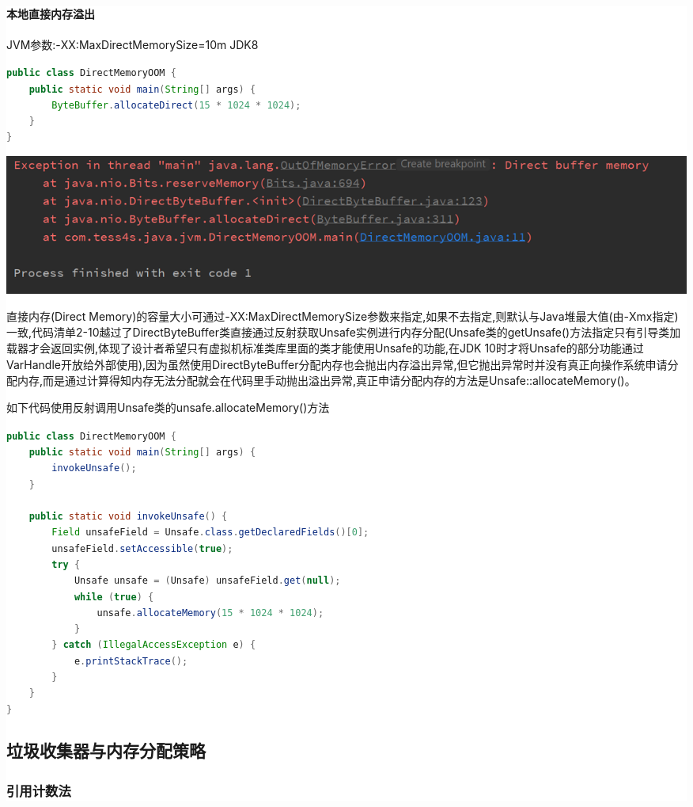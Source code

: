 #### 本地直接内存溢出

JVM参数:-XX:MaxDirectMemorySize=10m  JDK8

```java
public class DirectMemoryOOM {
    public static void main(String[] args) {
        ByteBuffer.allocateDirect(15 * 1024 * 1024);
    }
}
```

![image-20210308185752426](../images/image-20210308185752426.png)

直接内存(Direct Memory)的容量大小可通过-XX:MaxDirectMemorySize参数来指定,如果不去指定,则默认与Java堆最大值(由-Xmx指定)一致,代码清单2-10越过了DirectByteBuffer类直接通过反射获取Unsafe实例进行内存分配(Unsafe类的getUnsafe()方法指定只有引导类加载器才会返回实例,体现了设计者希望只有虚拟机标准类库里面的类才能使用Unsafe的功能,在JDK 10时才将Unsafe的部分功能通过VarHandle开放给外部使用),因为虽然使用DirectByteBuffer分配内存也会抛出内存溢出异常,但它抛出异常时并没有真正向操作系统申请分配内存,而是通过计算得知内存无法分配就会在代码里手动抛出溢出异常,真正申请分配内存的方法是Unsafe::allocateMemory()。

如下代码使用反射调用Unsafe类的unsafe.allocateMemory()方法

```java
public class DirectMemoryOOM {
    public static void main(String[] args) {
        invokeUnsafe();
    }

    public static void invokeUnsafe() {
        Field unsafeField = Unsafe.class.getDeclaredFields()[0];
        unsafeField.setAccessible(true);
        try {
            Unsafe unsafe = (Unsafe) unsafeField.get(null);
            while (true) {
                unsafe.allocateMemory(15 * 1024 * 1024);
            }
        } catch (IllegalAccessException e) {
            e.printStackTrace();
        }
    }
}
```

## 垃圾收集器与内存分配策略

### 引用计数法
